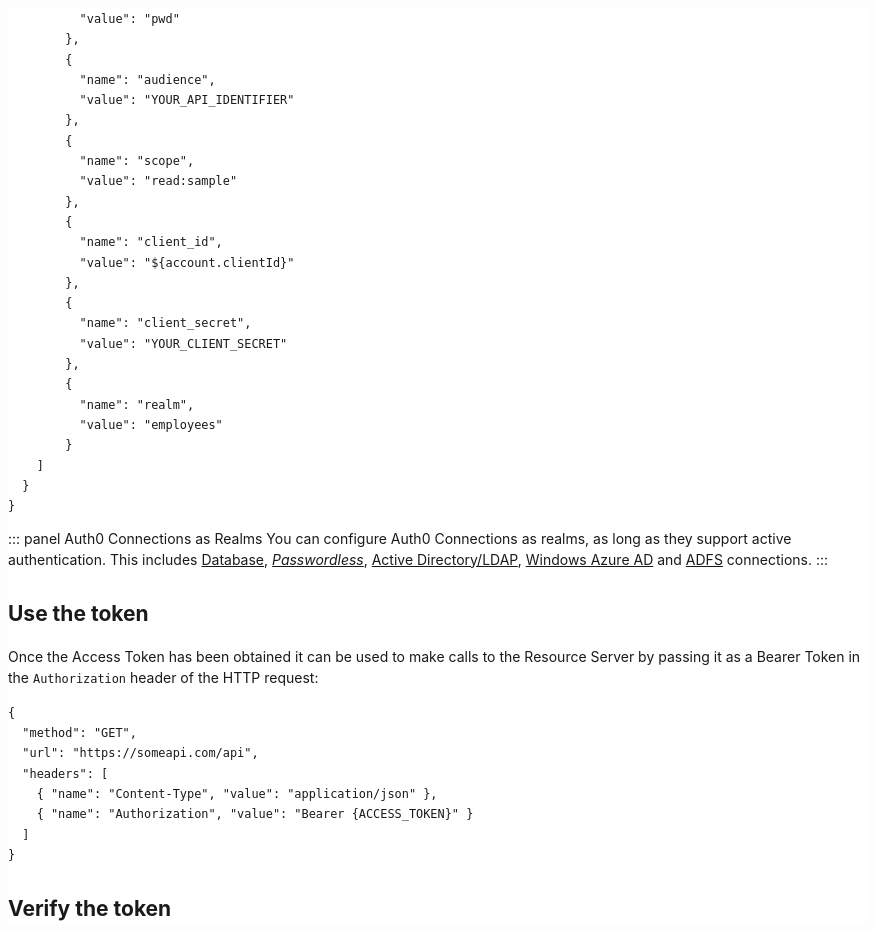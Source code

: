 ```har
          "value": "pwd"
        },
        {
          "name": "audience",
          "value": "YOUR_API_IDENTIFIER"
        },
        {
          "name": "scope",
          "value": "read:sample"
        },
        {
          "name": "client_id",
          "value": "${account.clientId}"
        },
        {
          "name": "client_secret",
          "value": "YOUR_CLIENT_SECRET"
        },
        {
          "name": "realm",
          "value": "employees"
        }
    ]
  }
}
```

::: panel Auth0 Connections as Realms
You can configure Auth0 Connections as realms, as long as they support active authentication. This includes [Database](/connections/database), <dfn data-key="passwordless">[Passwordless](/connections/passwordless)</dfn>, [Active Directory/LDAP](/connections/enterprise/active-directory-ldap), [Windows Azure AD](/connections/enterprise/azure-active-directory) and [ADFS](/connections/enterprise/adfs) connections.
:::

## Use the token

Once the Access Token has been obtained it can be used to make calls to the Resource Server by passing it as a Bearer Token in the `Authorization` header of the HTTP request:

```har
{
  "method": "GET",
  "url": "https://someapi.com/api",
  "headers": [
    { "name": "Content-Type", "value": "application/json" },
    { "name": "Authorization", "value": "Bearer {ACCESS_TOKEN}" }
  ]
}
```

## Verify the token
